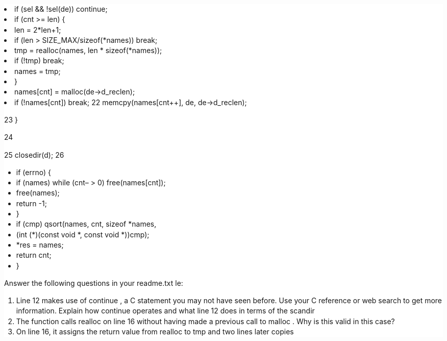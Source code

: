  <li>if (sel &amp;&amp; !sel(de)) continue;</li>

 <li>if (cnt &gt;= len) {</li>

 <li>len = 2*len+1;</li>

 <li>if (len &gt; SIZE_MAX/sizeof(*names)) break;</li>

 <li>tmp = realloc(names, len * sizeof(*names));</li>

 <li>if (!tmp) break;</li>

 <li>names = tmp;</li>

 <li>}</li>

 <li>names[cnt] = malloc(de-&gt;d_reclen);</li>

 <li>if (!names[cnt]) break; 22 memcpy(names[cnt++], de, de-&gt;d_reclen);</li>

</ul>

23      }

24

25      closedir(d); 26

<ul>

 <li>if (errno) {</li>

 <li>if (names) while (cnt– &gt; 0) free(names[cnt]);</li>

 <li>free(names);</li>

 <li>return -1;</li>

 <li>}</li>

 <li>if (cmp) qsort(names, cnt, sizeof *names,</li>

 <li>(int (*)(const void *, const void *))cmp);</li>

 <li>*res = names;</li>

 <li>return cnt;</li>

 <li>}</li>

</ul>

Answer the following questions in your readme.txt le:

<ol>

 <li>Line 12 makes use of continue , a C statement you may not have seen before. Use your C reference or web search to get more information. Explain how continue operates and what line 12 does in terms of the scandir</li>

 <li>The function calls realloc on line 16 without having made a previous call to malloc . Why is this valid in this case?</li>

 <li>On line 16, it assigns the return value from realloc to tmp and two lines later copies</li>
